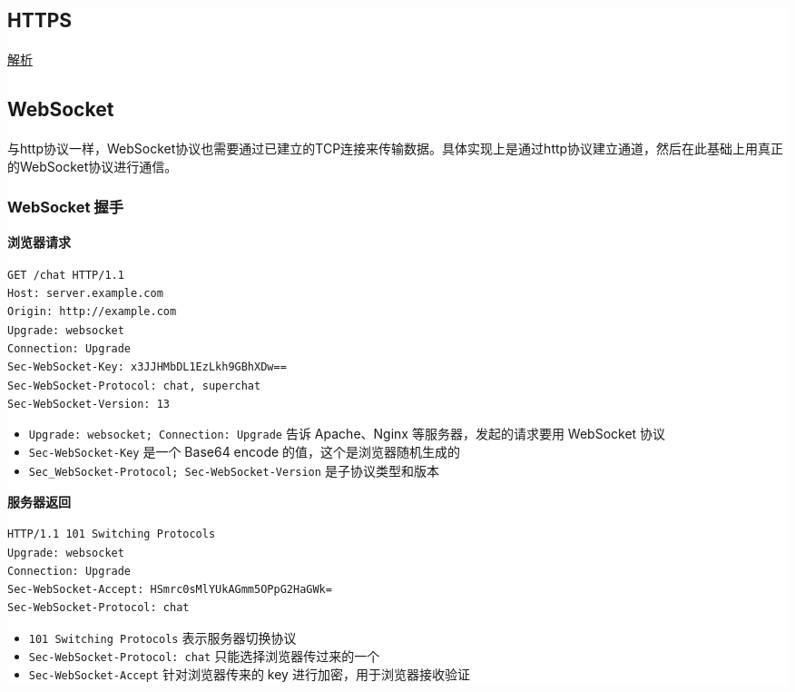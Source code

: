 ## HTTPS
[解析](https://juejin.cn/post/6844903504046211079?searchId=20250325170030299BDAE6564668955061)

## WebSocket
与http协议一样，WebSocket协议也需要通过已建立的TCP连接来传输数据。具体实现上是通过http协议建立通道，然后在此基础上用真正的WebSocket协议进行通信。

### WebSocket 握手
**浏览器请求**
```
GET /chat HTTP/1.1
Host: server.example.com
Origin: http://example.com
Upgrade: websocket
Connection: Upgrade
Sec-WebSocket-Key: x3JJHMbDL1EzLkh9GBhXDw==
Sec-WebSocket-Protocol: chat, superchat
Sec-WebSocket-Version: 13
```
- `Upgrade: websocket; Connection: Upgrade` 告诉 Apache、Nginx 等服务器，发起的请求要用 WebSocket 协议
- `Sec-WebSocket-Key` 是一个 Base64 encode 的值，这个是浏览器随机生成的
- `Sec_WebSocket-Protocol; Sec-WebSocket-Version` 是子协议类型和版本

**服务器返回**
```
HTTP/1.1 101 Switching Protocols
Upgrade: websocket
Connection: Upgrade
Sec-WebSocket-Accept: HSmrc0sMlYUkAGmm5OPpG2HaGWk=
Sec-WebSocket-Protocol: chat
```
- `101 Switching Protocols` 表示服务器切换协议
- `Sec-WebSocket-Protocol: chat` 只能选择浏览器传过来的一个
- `Sec-WebSocket-Accept` 针对浏览器传来的 key 进行加密，用于浏览器接收验证
